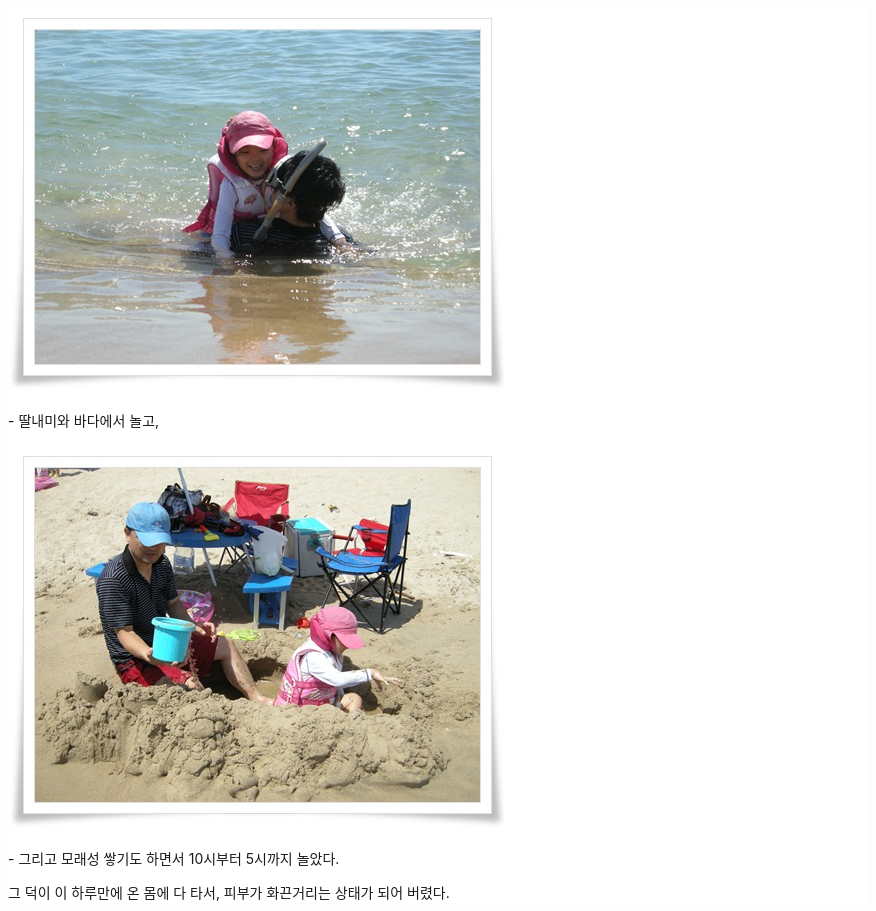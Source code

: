 ![](../pds/201208/05/80/a0109780_501e4e77e67f2.jpg)

\- 딸내미와 바다에서 놀고,

![](../pds/201208/05/80/a0109780_501e4e7882ebc.jpg)

\- 그리고 모래성 쌓기도 하면서 10시부터 5시까지 놀았다.

그 덕이 이 하루만에 온 몸에 다 타서, 피부가 화끈거리는 상태가 되어 버렸다.

